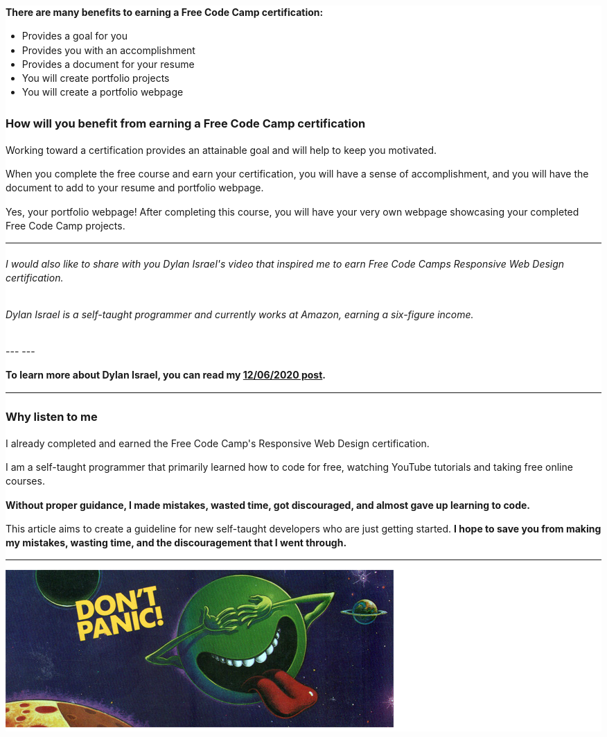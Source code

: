 **There are many benefits to earning a Free Code Camp certification:**

* Provides a goal for you
* Provides you with an accomplishment
* Provides a document for your resume
* You will create portfolio projects
* You will create a portfolio webpage

### How will you benefit from earning a  Free Code Camp certification

Working toward a certification provides an attainable goal and will help to keep you motivated.

When you complete the free course and earn your certification, you will have a sense of accomplishment, and you will have the document to add to your resume and portfolio webpage.

Yes, your portfolio webpage! After completing this course, you will have your very own webpage showcasing your completed Free Code Camp projects.

---

###### I would also like to share with you Dylan Israel's video that inspired me to earn Free Code Camps Responsive Web Design certification.

###### Dylan Israel is a self-taught programmer and currently works at Amazon, earning a six-figure income.

<iframe width="853" height="480" src="https://www.youtube.com/embed/O-h4i1ErDD4" frameborder="0" allow="accelerometer; autoplay; clipboard-write; encrypted-media; gyroscope; picture-in-picture" allowfullscreen></iframe>
---
---

**To learn more about Dylan Israel, you can read my [12/06/2020 post](https://selftaughttxg.com/2020/12-20/12-06-2020_TeacherFeature-Dylan_Israel/).**

---

### Why listen to me

I already completed and earned the Free Code Camp's Responsive Web Design certification.

I am a self-taught programmer that primarily learned how to code for free, watching YouTube tutorials and taking free online courses.

**Without proper guidance, I made mistakes, wasted time, got discouraged, and almost gave up learning to code.**

This article aims to create a guideline for new self-taught developers who are just getting started. **I hope to save you from making my mistakes, wasting time, and the discouragement that I went through.**

---

![Don't Panic](img/02-21-21/DontPanic.jpg)